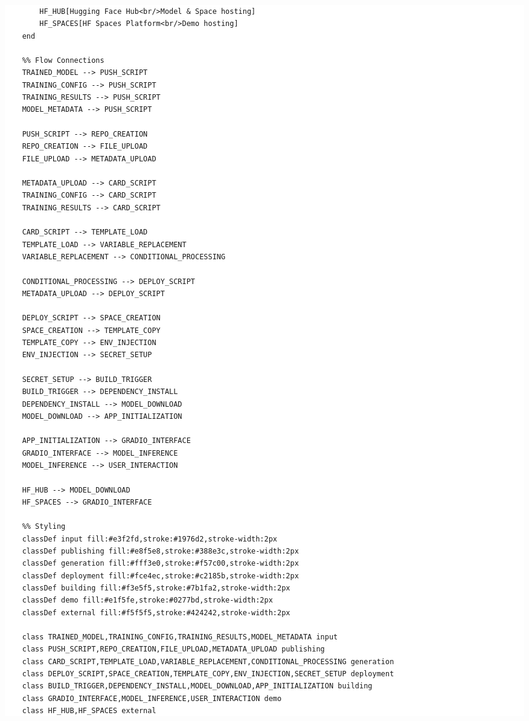 ```mermaid
        HF_HUB[Hugging Face Hub<br/>Model & Space hosting]
        HF_SPACES[HF Spaces Platform<br/>Demo hosting]
    end

    %% Flow Connections
    TRAINED_MODEL --> PUSH_SCRIPT
    TRAINING_CONFIG --> PUSH_SCRIPT
    TRAINING_RESULTS --> PUSH_SCRIPT
    MODEL_METADATA --> PUSH_SCRIPT

    PUSH_SCRIPT --> REPO_CREATION
    REPO_CREATION --> FILE_UPLOAD
    FILE_UPLOAD --> METADATA_UPLOAD

    METADATA_UPLOAD --> CARD_SCRIPT
    TRAINING_CONFIG --> CARD_SCRIPT
    TRAINING_RESULTS --> CARD_SCRIPT

    CARD_SCRIPT --> TEMPLATE_LOAD
    TEMPLATE_LOAD --> VARIABLE_REPLACEMENT
    VARIABLE_REPLACEMENT --> CONDITIONAL_PROCESSING

    CONDITIONAL_PROCESSING --> DEPLOY_SCRIPT
    METADATA_UPLOAD --> DEPLOY_SCRIPT

    DEPLOY_SCRIPT --> SPACE_CREATION
    SPACE_CREATION --> TEMPLATE_COPY
    TEMPLATE_COPY --> ENV_INJECTION
    ENV_INJECTION --> SECRET_SETUP

    SECRET_SETUP --> BUILD_TRIGGER
    BUILD_TRIGGER --> DEPENDENCY_INSTALL
    DEPENDENCY_INSTALL --> MODEL_DOWNLOAD
    MODEL_DOWNLOAD --> APP_INITIALIZATION

    APP_INITIALIZATION --> GRADIO_INTERFACE
    GRADIO_INTERFACE --> MODEL_INFERENCE
    MODEL_INFERENCE --> USER_INTERACTION

    HF_HUB --> MODEL_DOWNLOAD
    HF_SPACES --> GRADIO_INTERFACE

    %% Styling
    classDef input fill:#e3f2fd,stroke:#1976d2,stroke-width:2px
    classDef publishing fill:#e8f5e8,stroke:#388e3c,stroke-width:2px
    classDef generation fill:#fff3e0,stroke:#f57c00,stroke-width:2px
    classDef deployment fill:#fce4ec,stroke:#c2185b,stroke-width:2px
    classDef building fill:#f3e5f5,stroke:#7b1fa2,stroke-width:2px
    classDef demo fill:#e1f5fe,stroke:#0277bd,stroke-width:2px
    classDef external fill:#f5f5f5,stroke:#424242,stroke-width:2px

    class TRAINED_MODEL,TRAINING_CONFIG,TRAINING_RESULTS,MODEL_METADATA input
    class PUSH_SCRIPT,REPO_CREATION,FILE_UPLOAD,METADATA_UPLOAD publishing
    class CARD_SCRIPT,TEMPLATE_LOAD,VARIABLE_REPLACEMENT,CONDITIONAL_PROCESSING generation
    class DEPLOY_SCRIPT,SPACE_CREATION,TEMPLATE_COPY,ENV_INJECTION,SECRET_SETUP deployment
    class BUILD_TRIGGER,DEPENDENCY_INSTALL,MODEL_DOWNLOAD,APP_INITIALIZATION building
    class GRADIO_INTERFACE,MODEL_INFERENCE,USER_INTERACTION demo
    class HF_HUB,HF_SPACES external
```
